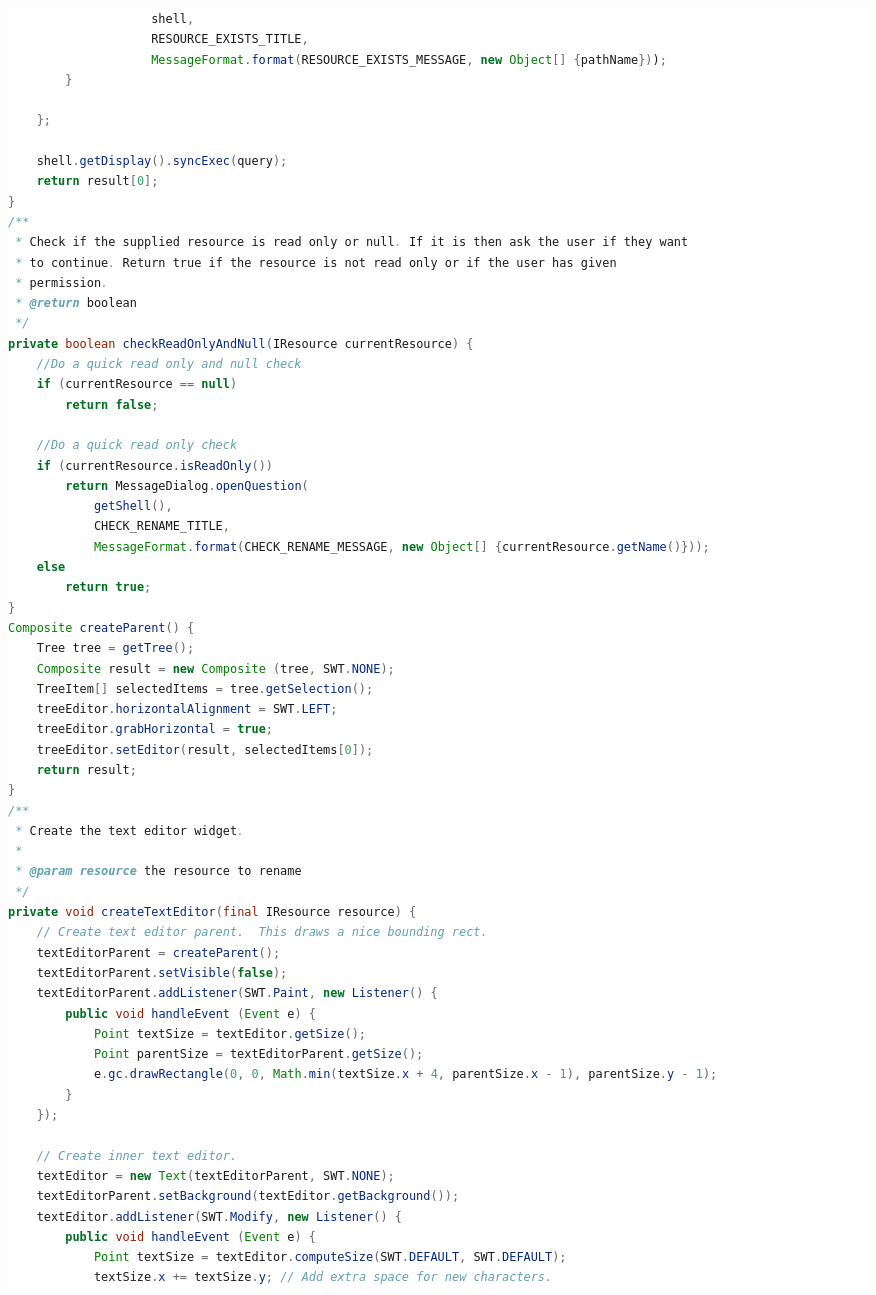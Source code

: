 ```java
					shell,
					RESOURCE_EXISTS_TITLE,
					MessageFormat.format(RESOURCE_EXISTS_MESSAGE, new Object[] {pathName}));
		}

	};

	shell.getDisplay().syncExec(query);
	return result[0];
}
/**
 * Check if the supplied resource is read only or null. If it is then ask the user if they want
 * to continue. Return true if the resource is not read only or if the user has given
 * permission.
 * @return boolean
 */
private boolean checkReadOnlyAndNull(IResource currentResource) {
	//Do a quick read only and null check
	if (currentResource == null)
		return false;

	//Do a quick read only check
	if (currentResource.isReadOnly())
		return MessageDialog.openQuestion(
			getShell(),
			CHECK_RENAME_TITLE,
			MessageFormat.format(CHECK_RENAME_MESSAGE, new Object[] {currentResource.getName()}));
	else
		return true;
}
Composite createParent() {
	Tree tree = getTree();
	Composite result = new Composite (tree, SWT.NONE);
	TreeItem[] selectedItems = tree.getSelection();
	treeEditor.horizontalAlignment = SWT.LEFT;
	treeEditor.grabHorizontal = true;
	treeEditor.setEditor(result, selectedItems[0]);
	return result;
}
/**
 * Create the text editor widget.
 * 
 * @param resource the resource to rename
 */
private void createTextEditor(final IResource resource) {
	// Create text editor parent.  This draws a nice bounding rect.
	textEditorParent = createParent();
	textEditorParent.setVisible(false);
	textEditorParent.addListener(SWT.Paint, new Listener() {
		public void handleEvent (Event e) {
			Point textSize = textEditor.getSize();
			Point parentSize = textEditorParent.getSize();
			e.gc.drawRectangle(0, 0, Math.min(textSize.x + 4, parentSize.x - 1), parentSize.y - 1);
		}
	});
	
	// Create inner text editor.
	textEditor = new Text(textEditorParent, SWT.NONE);
	textEditorParent.setBackground(textEditor.getBackground());
	textEditor.addListener(SWT.Modify, new Listener() {
		public void handleEvent (Event e) {
			Point textSize = textEditor.computeSize(SWT.DEFAULT, SWT.DEFAULT);
			textSize.x += textSize.y; // Add extra space for new characters.
```